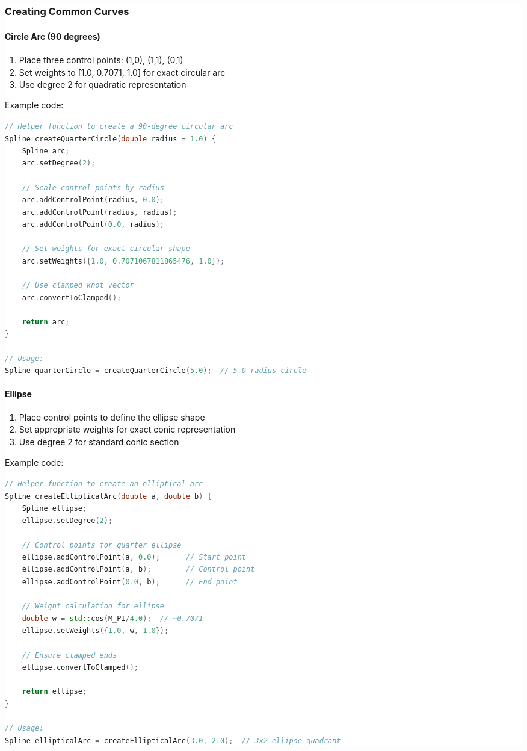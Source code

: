 ### Creating Common Curves

#### Circle Arc (90 degrees)
1. Place three control points: (1,0), (1,1), (0,1)
2. Set weights to [1.0, 0.7071, 1.0] for exact circular arc
3. Use degree 2 for quadratic representation

Example code:
```cpp
// Helper function to create a 90-degree circular arc
Spline createQuarterCircle(double radius = 1.0) {
    Spline arc;
    arc.setDegree(2);
    
    // Scale control points by radius
    arc.addControlPoint(radius, 0.0);
    arc.addControlPoint(radius, radius);
    arc.addControlPoint(0.0, radius);
    
    // Set weights for exact circular shape
    arc.setWeights({1.0, 0.7071067811865476, 1.0});
    
    // Use clamped knot vector
    arc.convertToClamped();
    
    return arc;
}

// Usage:
Spline quarterCircle = createQuarterCircle(5.0);  // 5.0 radius circle
```

#### Ellipse
1. Place control points to define the ellipse shape
2. Set appropriate weights for exact conic representation
3. Use degree 2 for standard conic section

Example code:
```cpp
// Helper function to create an elliptical arc
Spline createEllipticalArc(double a, double b) {
    Spline ellipse;
    ellipse.setDegree(2);
    
    // Control points for quarter ellipse
    ellipse.addControlPoint(a, 0.0);      // Start point
    ellipse.addControlPoint(a, b);        // Control point
    ellipse.addControlPoint(0.0, b);      // End point
    
    // Weight calculation for ellipse
    double w = std::cos(M_PI/4.0);  // ~0.7071
    ellipse.setWeights({1.0, w, 1.0});
    
    // Ensure clamped ends
    ellipse.convertToClamped();
    
    return ellipse;
}

// Usage:
Spline ellipticalArc = createEllipticalArc(3.0, 2.0);  // 3x2 ellipse quadrant
```
